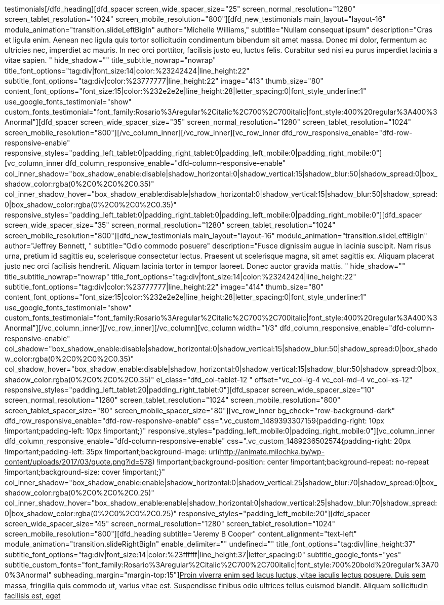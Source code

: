 testimonials[/dfd_heading][dfd_spacer screen_wide_spacer_size="25" screen_normal_resolution="1280" screen_tablet_resolution="1024" screen_mobile_resolution="800"][dfd_new_testimonials main_layout="layout-16" module_animation="transition.slideLeftBigIn" author="Michelle Williams," subtitle="Nullam consequat ipsum" description="Cras et ligula enim. Aenean nec ligula quis tortor sollicitudin condimentum bibendum sit amet massa. Donec mi dolor, fermentum ac ultricies nec, imperdiet ac mauris. In nec orci porttitor, facilisis justo eu, luctus felis. Curabitur sed nisi eu purus imperdiet lacinia a vitae sapien. " hide_shadow="" title_subtitle_nowrap="nowrap" title_font_options="tag:div|font_size:14|color:%23242424|line_height:22" subtitle_font_options="tag:div|color:%23777777|line_height:22" image="413" thumb_size="80" content_font_options="font_size:15|color:%232e2e2e|line_height:28|letter_spacing:0|font_style_underline:1" use_google_fonts_testimonial="show" custom_fonts_testimonial="font_family:Rosario%3Aregular%2Citalic%2C700%2C700italic|font_style:400%20regular%3A400%3Anormal"][dfd_spacer screen_wide_spacer_size="35" screen_normal_resolution="1280" screen_tablet_resolution="1024" screen_mobile_resolution="800"][/vc_column_inner][/vc_row_inner][vc_row_inner dfd_row_responsive_enable="dfd-row-responsive-enable" responsive_styles="padding_left_tablet:0|padding_right_tablet:0|padding_left_mobile:0|padding_right_mobile:0"][vc_column_inner dfd_column_responsive_enable="dfd-column-responsive-enable" col_inner_shadow="box_shadow_enable:disable|shadow_horizontal:0|shadow_vertical:15|shadow_blur:50|shadow_spread:0|box_shadow_color:rgba(0%2C0%2C0%2C0.35)" col_inner_shadow_hover="box_shadow_enable:disable|shadow_horizontal:0|shadow_vertical:15|shadow_blur:50|shadow_spread:0|box_shadow_color:rgba(0%2C0%2C0%2C0.35)" responsive_styles="padding_left_tablet:0|padding_right_tablet:0|padding_left_mobile:0|padding_right_mobile:0"][dfd_spacer screen_wide_spacer_size="35" screen_normal_resolution="1280" screen_tablet_resolution="1024" screen_mobile_resolution="800"][dfd_new_testimonials main_layout="layout-16" module_animation="transition.slideLeftBigIn" author="Jeffrey Bennett, " subtitle="Odio commodo posuere" description="Fusce dignissim augue in lacinia suscipit. Nam risus urna, pretium id sagittis eu, scelerisque consectetur lectus. Praesent ut scelerisque magna, sit amet sagittis ex. Aliquam placerat justo nec orci facilisis hendrerit. Aliquam lacinia tortor in tempor laoreet. Donec auctor gravida mattis. " hide_shadow="" title_subtitle_nowrap="nowrap" title_font_options="tag:div|font_size:14|color:%23242424|line_height:22" subtitle_font_options="tag:div|color:%23777777|line_height:22" image="414" thumb_size="80" content_font_options="font_size:15|color:%232e2e2e|line_height:28|letter_spacing:0|font_style_underline:1" use_google_fonts_testimonial="show" custom_fonts_testimonial="font_family:Rosario%3Aregular%2Citalic%2C700%2C700italic|font_style:400%20regular%3A400%3Anormal"][/vc_column_inner][/vc_row_inner][/vc_column][vc_column width="1/3" dfd_column_responsive_enable="dfd-column-responsive-enable" col_shadow="box_shadow_enable:disable|shadow_horizontal:0|shadow_vertical:15|shadow_blur:50|shadow_spread:0|box_shadow_color:rgba(0%2C0%2C0%2C0.35)" col_shadow_hover="box_shadow_enable:disable|shadow_horizontal:0|shadow_vertical:15|shadow_blur:50|shadow_spread:0|box_shadow_color:rgba(0%2C0%2C0%2C0.35)" el_class="dfd_col-tablet-12 " offset="vc_col-lg-4 vc_col-md-4 vc_col-xs-12" responsive_styles="padding_left_tablet:20|padding_right_tablet:0"][dfd_spacer screen_wide_spacer_size="10" screen_normal_resolution="1280" screen_tablet_resolution="1024" screen_mobile_resolution="800" screen_tablet_spacer_size="80" screen_mobile_spacer_size="80"][vc_row_inner bg_check="row-background-dark" dfd_row_responsive_enable="dfd-row-responsive-enable" css=".vc_custom_1489393307159{padding-right: 10px !important;padding-left: 10px !important;}" responsive_styles="padding_left_mobile:0|padding_right_mobile:0"][vc_column_inner dfd_column_responsive_enable="dfd-column-responsive-enable" css=".vc_custom_1489236502574{padding-right: 20px !important;padding-left: 35px !important;background-image: url(http://animate.milochka.by/wp-content/uploads/2017/03/quote.png?id=578) !important;background-position: center !important;background-repeat: no-repeat !important;background-size: cover !important;}" col_inner_shadow="box_shadow_enable:enable|shadow_horizontal:0|shadow_vertical:25|shadow_blur:70|shadow_spread:0|box_shadow_color:rgba(0%2C0%2C0%2C0.25)" col_inner_shadow_hover="box_shadow_enable:enable|shadow_horizontal:0|shadow_vertical:25|shadow_blur:70|shadow_spread:0|box_shadow_color:rgba(0%2C0%2C0%2C0.25)" responsive_styles="padding_left_mobile:20"][dfd_spacer screen_wide_spacer_size="45" screen_normal_resolution="1280" screen_tablet_resolution="1024" screen_mobile_resolution="800"][dfd_heading subtitle="Jeremy B Cooper" content_alignment="text-left" module_animation="transition.slideRightBigIn" enable_delimiter="" undefined="" title_font_options="tag:div|line_height:37" subtitle_font_options="tag:div|font_size:14|color:%23ffffff|line_height:37|letter_spacing:0" subtitle_google_fonts="yes" subtitle_custom_fonts="font_family:Rosario%3Aregular%2Citalic%2C700%2C700italic|font_style:700%20bold%20regular%3A700%3Anormal" subheading_margin="margin-top:15"]<span style="text-decoration: underline;">Proin viverra enim sed lacus luctus, vitae iaculis lectus posuere. Duis sem massa, fringilla quis commodo ut, varius vitae est. Suspendisse finibus odio ultrices tellus euismod blandit. Aliquam sollicitudin facilisis est, eget